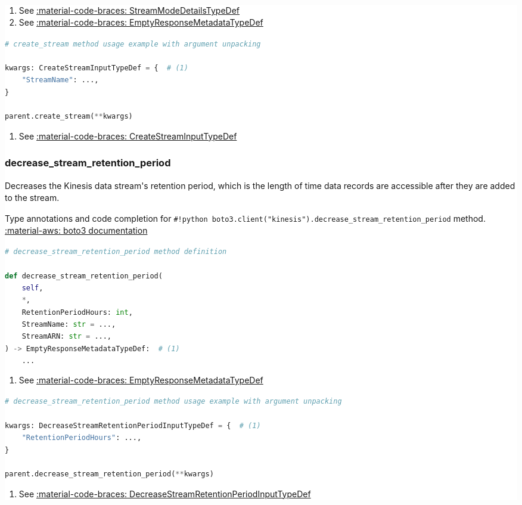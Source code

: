1. See [:material-code-braces: StreamModeDetailsTypeDef](./type_defs.md#streammodedetailstypedef)
2. See [:material-code-braces: EmptyResponseMetadataTypeDef](./type_defs.md#emptyresponsemetadatatypedef)


```python
# create_stream method usage example with argument unpacking

kwargs: CreateStreamInputTypeDef = {  # (1)
    "StreamName": ...,
}

parent.create_stream(**kwargs)
```

1. See [:material-code-braces: CreateStreamInputTypeDef](./type_defs.md#createstreaminputtypedef)

### decrease\_stream\_retention\_period

Decreases the Kinesis data stream's retention period, which is the length of
time data records are accessible after they are added to the stream.

Type annotations and code completion for `#!python boto3.client("kinesis").decrease_stream_retention_period` method.
[:material-aws: boto3 documentation](https://boto3.amazonaws.com/v1/documentation/api/latest/reference/services/kinesis/client/decrease_stream_retention_period.html)

```python
# decrease_stream_retention_period method definition

def decrease_stream_retention_period(
    self,
    *,
    RetentionPeriodHours: int,
    StreamName: str = ...,
    StreamARN: str = ...,
) -> EmptyResponseMetadataTypeDef:  # (1)
    ...
```

1. See [:material-code-braces: EmptyResponseMetadataTypeDef](./type_defs.md#emptyresponsemetadatatypedef)


```python
# decrease_stream_retention_period method usage example with argument unpacking

kwargs: DecreaseStreamRetentionPeriodInputTypeDef = {  # (1)
    "RetentionPeriodHours": ...,
}

parent.decrease_stream_retention_period(**kwargs)
```

1. See [:material-code-braces: DecreaseStreamRetentionPeriodInputTypeDef](./type_defs.md#decreasestreamretentionperiodinputtypedef)
